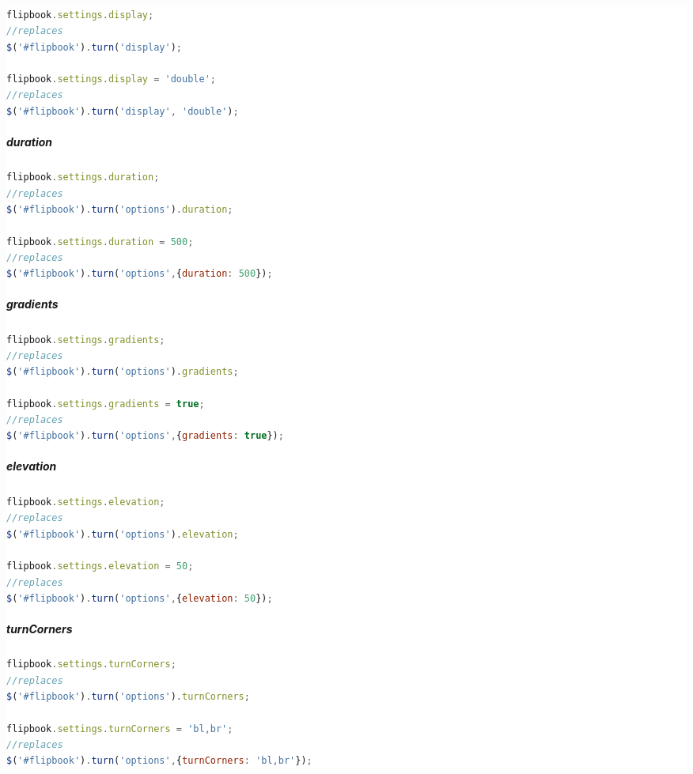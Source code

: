 ```javascript
flipbook.settings.display;
//replaces
$('#flipbook').turn('display');

flipbook.settings.display = 'double';
//replaces
$('#flipbook').turn('display', 'double');
```

##### duration

```javascript
flipbook.settings.duration;
//replaces
$('#flipbook').turn('options').duration;

flipbook.settings.duration = 500;
//replaces
$('#flipbook').turn('options',{duration: 500});
```

##### gradients

```javascript
flipbook.settings.gradients;
//replaces
$('#flipbook').turn('options').gradients;

flipbook.settings.gradients = true;
//replaces
$('#flipbook').turn('options',{gradients: true});
```

##### elevation

```javascript
flipbook.settings.elevation;
//replaces
$('#flipbook').turn('options').elevation;

flipbook.settings.elevation = 50;
//replaces
$('#flipbook').turn('options',{elevation: 50});
```

##### turnCorners

```javascript
flipbook.settings.turnCorners;
//replaces
$('#flipbook').turn('options').turnCorners;

flipbook.settings.turnCorners = 'bl,br';
//replaces
$('#flipbook').turn('options',{turnCorners: 'bl,br'});
```